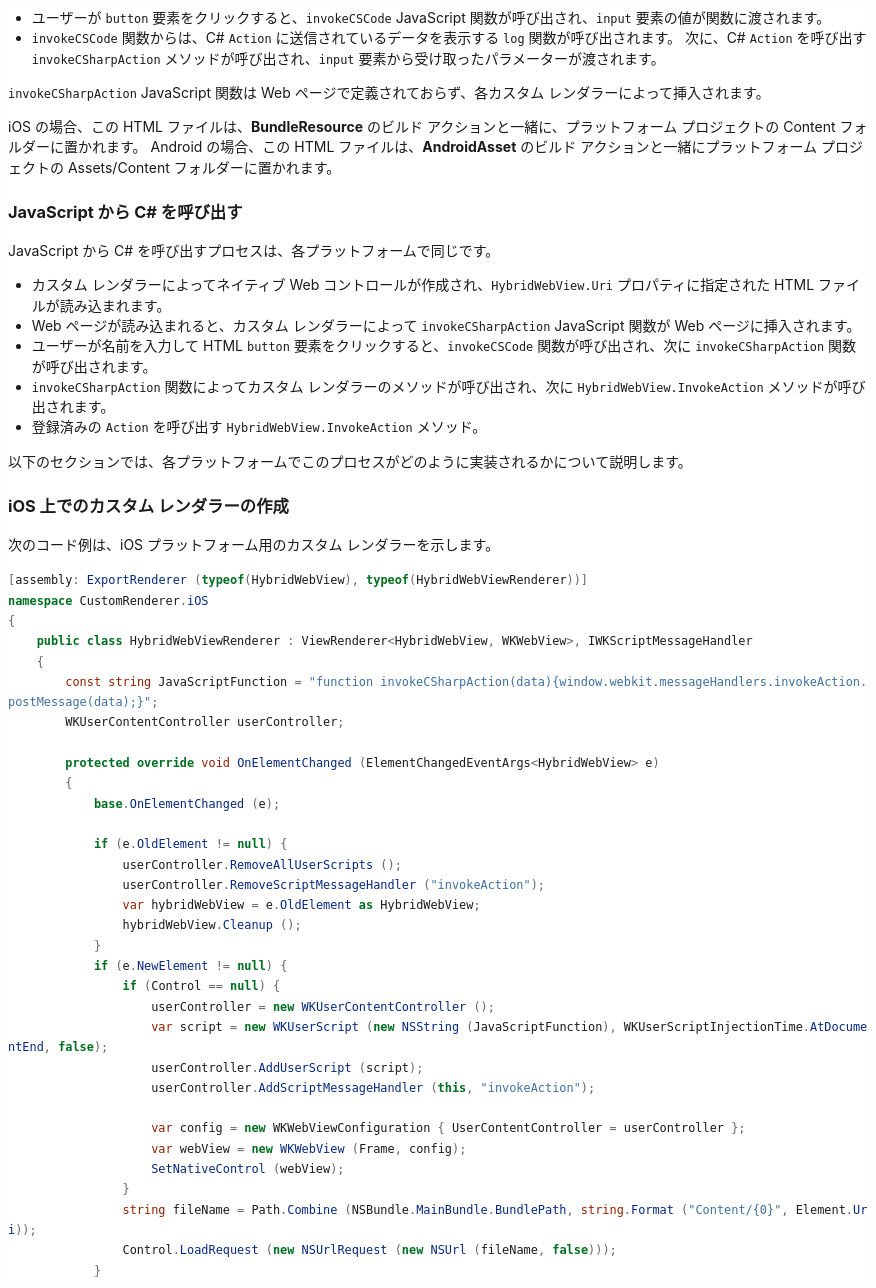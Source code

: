 - ユーザーが `button` 要素をクリックすると、`invokeCSCode` JavaScript 関数が呼び出され、`input` 要素の値が関数に渡されます。
- `invokeCSCode` 関数からは、C# `Action` に送信されているデータを表示する `log` 関数が呼び出されます。 次に、C# `Action` を呼び出す `invokeCSharpAction` メソッドが呼び出され、`input` 要素から受け取ったパラメーターが渡されます。

`invokeCSharpAction` JavaScript 関数は Web ページで定義されておらず、各カスタム レンダラーによって挿入されます。

iOS の場合、この HTML ファイルは、**BundleResource** のビルド アクションと一緒に、プラットフォーム プロジェクトの Content フォルダーに置かれます。 Android の場合、この HTML ファイルは、**AndroidAsset** のビルド アクションと一緒にプラットフォーム プロジェクトの Assets/Content フォルダーに置かれます。

<a name="Invoking_C_from_JavaScript" />

### <a name="invoking-c-from-javascript"></a>JavaScript から C# を呼び出す

JavaScript から C# を呼び出すプロセスは、各プラットフォームで同じです。

- カスタム レンダラーによってネイティブ Web コントロールが作成され、`HybridWebView.Uri` プロパティに指定された HTML ファイルが読み込まれます。
- Web ページが読み込まれると、カスタム レンダラーによって `invokeCSharpAction` JavaScript 関数が Web ページに挿入されます。
- ユーザーが名前を入力して HTML `button` 要素をクリックすると、`invokeCSCode` 関数が呼び出され、次に `invokeCSharpAction` 関数が呼び出されます。
- `invokeCSharpAction` 関数によってカスタム レンダラーのメソッドが呼び出され、次に `HybridWebView.InvokeAction` メソッドが呼び出されます。
- 登録済みの `Action` を呼び出す `HybridWebView.InvokeAction` メソッド。

以下のセクションでは、各プラットフォームでこのプロセスがどのように実装されるかについて説明します。

### <a name="creating-the-custom-renderer-on-ios"></a>iOS 上でのカスタム レンダラーの作成

次のコード例は、iOS プラットフォーム用のカスタム レンダラーを示します。

```csharp
[assembly: ExportRenderer (typeof(HybridWebView), typeof(HybridWebViewRenderer))]
namespace CustomRenderer.iOS
{
    public class HybridWebViewRenderer : ViewRenderer<HybridWebView, WKWebView>, IWKScriptMessageHandler
    {
        const string JavaScriptFunction = "function invokeCSharpAction(data){window.webkit.messageHandlers.invokeAction.postMessage(data);}";
        WKUserContentController userController;

        protected override void OnElementChanged (ElementChangedEventArgs<HybridWebView> e)
        {
            base.OnElementChanged (e);

            if (e.OldElement != null) {
                userController.RemoveAllUserScripts ();
                userController.RemoveScriptMessageHandler ("invokeAction");
                var hybridWebView = e.OldElement as HybridWebView;
                hybridWebView.Cleanup ();
            }
            if (e.NewElement != null) {
                if (Control == null) {
                    userController = new WKUserContentController ();
                    var script = new WKUserScript (new NSString (JavaScriptFunction), WKUserScriptInjectionTime.AtDocumentEnd, false);
                    userController.AddUserScript (script);
                    userController.AddScriptMessageHandler (this, "invokeAction");

                    var config = new WKWebViewConfiguration { UserContentController = userController };
                    var webView = new WKWebView (Frame, config);
                    SetNativeControl (webView);
                }
                string fileName = Path.Combine (NSBundle.MainBundle.BundlePath, string.Format ("Content/{0}", Element.Uri));
                Control.LoadRequest (new NSUrlRequest (new NSUrl (fileName, false)));
            }
```